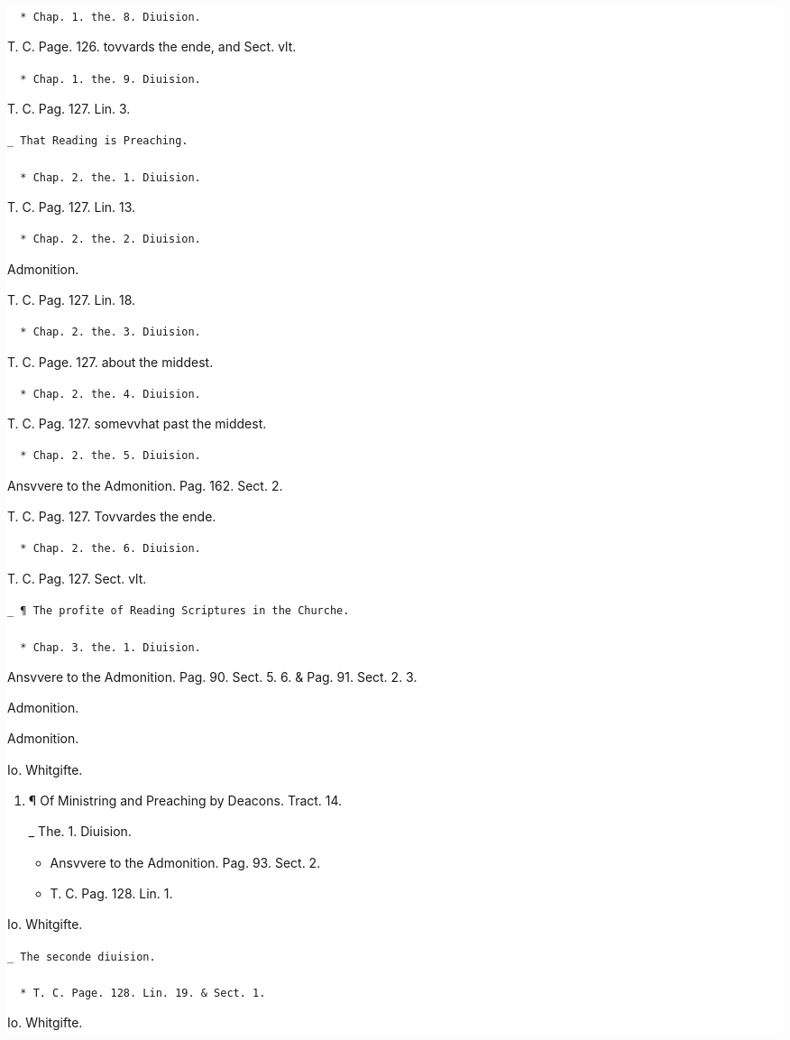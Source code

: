       * Chap. 1. the. 8. Diuision.

T. C. Page. 126. tovvards the ende, and Sect. vlt.

      * Chap. 1. the. 9. Diuision.

T. C. Pag. 127. Lin. 3.

    _ That Reading is Preaching.

      * Chap. 2. the. 1. Diuision.

T. C. Pag. 127. Lin. 13.

      * Chap. 2. the. 2. Diuision.

Admonition.

T. C. Pag. 127. Lin. 18.

      * Chap. 2. the. 3. Diuision.

T. C. Page. 127. about the middest.

      * Chap. 2. the. 4. Diuision.

T. C. Pag. 127. somevvhat past the middest.

      * Chap. 2. the. 5. Diuision.

Ansvvere to the Admonition. Pag. 162. Sect. 2.

T. C. Pag. 127. Tovvardes the ende.

      * Chap. 2. the. 6. Diuision.

T. C. Pag. 127. Sect. vlt.

    _ ¶ The profite of Reading Scriptures in the Churche.

      * Chap. 3. the. 1. Diuision.

Ansvvere to the Admonition. Pag. 90. Sect. 5. 6. & Pag. 91. Sect. 2. 3.

Admonition.

Admonition.

Io. Whitgifte.

1. ¶ Of Ministring and Preaching by Deacons. Tract. 14.

    _ The. 1. Diuision.

      * Ansvvere to the Admonition. Pag. 93. Sect. 2.

      * T. C. Pag. 128. Lin. 1.

Io. Whitgifte.

    _ The seconde diuision.

      * T. C. Page. 128. Lin. 19. & Sect. 1.

Io. Whitgifte.
